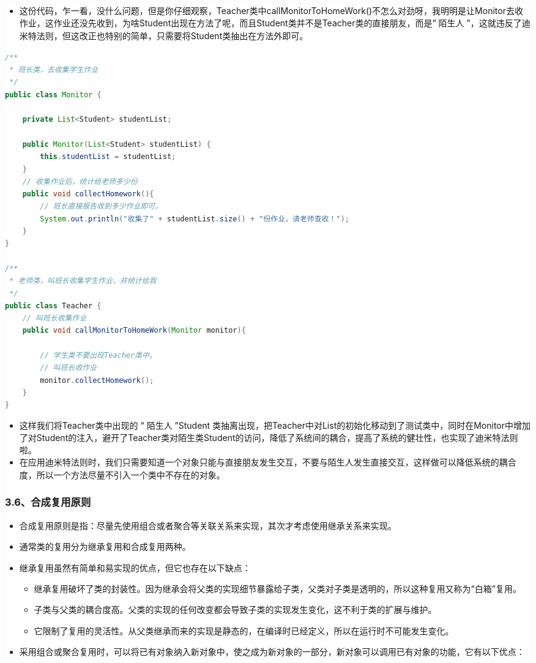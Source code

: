 - 这份代码，乍一看，没什么问题，但是你仔细观察，Teacher类中callMonitorToHomeWork()不怎么对劲呀，我明明是让Monitor去收作业，这作业还没先收到，为啥Student出现在方法了呢，而且Student类并不是Teacher类的直接朋友，而是“ 陌生人 ”，这就违反了迪米特法则，但这改正也特别的简单，只需要将Student类抽出在方法外即可。

~~~Java
/**
 * 班长类，去收集学生作业
 */
public class Monitor {

    private List<Student> studentList;

    public Monitor(List<Student> studentList) {
        this.studentList = studentList;
    }
    // 收集作业后，统计给老师多少份
    public void collectHomework(){
        // 班长直接报告收到多少作业即可。
        System.out.println("收集了" + studentList.size() + "份作业，请老师查收！");
    }
}

/**
 * 老师类，叫班长收集学生作业，并统计给我
 */
public class Teacher {
    // 叫班长收集作业
    public void callMonitorToHomeWork(Monitor monitor){

        // 学生类不要出现Teacher类中。
        // 叫班长收作业
        monitor.collectHomework();
    }
}
~~~

- 这样我们将Teacher类中出现的 “ 陌生人 ”Student 类抽离出现，把Teacher中对List<Student>的初始化移动到了测试类中，同时在Monitor中增加了对Student的注入，避开了Teacher类对陌生类Student的访问，降低了系统间的耦合，提高了系统的健壮性，也实现了迪米特法则啦。
- 在应用迪米特法则时，我们只需要知道一个对象只能与直接朋友发生交互，不要与陌生人发生直接交互，这样做可以降低系统的耦合度，所以一个方法尽量不引入一个类中不存在的对象。



### 3.6、合成复用原则

- 合成复用原则是指：尽量先使用组合或者聚合等关联关系来实现，其次才考虑使用继承关系来实现。

- 通常类的复用分为继承复用和合成复用两种。

- 继承复用虽然有简单和易实现的优点，但它也存在以下缺点：

  - 继承复用破坏了类的封装性。因为继承会将父类的实现细节暴露给子类，父类对子类是透明的，所以这种复用又称为“白箱”复用。

  - 子类与父类的耦合度高。父类的实现的任何改变都会导致子类的实现发生变化，这不利于类的扩展与维护。

  - 它限制了复用的灵活性。从父类继承而来的实现是静态的，在编译时已经定义，所以在运行时不可能发生变化。


- 采用组合或聚合复用时，可以将已有对象纳入新对象中，使之成为新对象的一部分，新对象可以调用已有对象的功能，它有以下优点：
